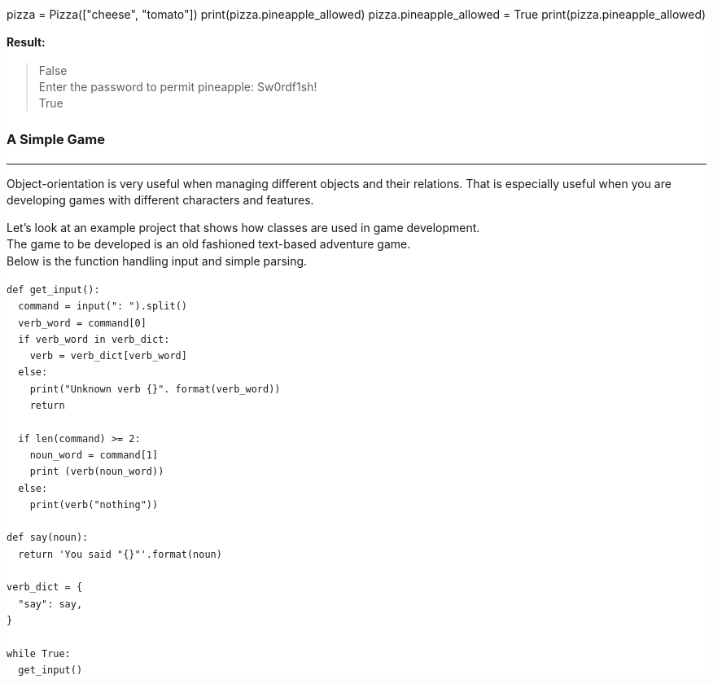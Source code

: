 pizza = Pizza([<span class="hljs-string">"cheese"</span>, <span class="hljs-string">"tomato"</span>])
print(pizza.pineapple_allowed)
pizza.pineapple_allowed = <span class="hljs-keyword">True</span>
print(pizza.pineapple_allowed)</code></pre>

<p><strong>Result:</strong></p>

<blockquote>
  <p>False <br>
  Enter the password to permit pineapple: Sw0rdf1sh! <br>
  True</p>
</blockquote>



<h3 id="a-simple-game"><strong>A Simple Game</strong></h3>

<hr>

<p>Object-orientation is very useful when managing different objects and their relations. That is especially useful when you are developing games with different characters and features.</p>

<p>Let’s look at an example project that shows how classes are used in game development. <br>
The game to be developed is an old fashioned text-based adventure game. <br>
Below is the function handling input and simple parsing.</p>



<pre class="prettyprint"><code class=" hljs python"><span class="hljs-function"><span class="hljs-keyword">def</span> <span class="hljs-title">get_input</span><span class="hljs-params">()</span>:</span>
  command = input(<span class="hljs-string">": "</span>).split()
  verb_word = command[<span class="hljs-number">0</span>]
  <span class="hljs-keyword">if</span> verb_word <span class="hljs-keyword">in</span> verb_dict:
    verb = verb_dict[verb_word]
  <span class="hljs-keyword">else</span>:
    print(<span class="hljs-string">"Unknown verb {}"</span>. format(verb_word))
    <span class="hljs-keyword">return</span>

  <span class="hljs-keyword">if</span> len(command) &gt;= <span class="hljs-number">2</span>:
    noun_word = command[<span class="hljs-number">1</span>]
    <span class="hljs-keyword">print</span> (verb(noun_word))
  <span class="hljs-keyword">else</span>:
    print(verb(<span class="hljs-string">"nothing"</span>))

<span class="hljs-function"><span class="hljs-keyword">def</span> <span class="hljs-title">say</span><span class="hljs-params">(noun)</span>:</span>
  <span class="hljs-keyword">return</span> <span class="hljs-string">'You said "{}"'</span>.format(noun)

verb_dict = {
  <span class="hljs-string">"say"</span>: say,
}

<span class="hljs-keyword">while</span> <span class="hljs-keyword">True</span>:
  get_input()</code></pre>
